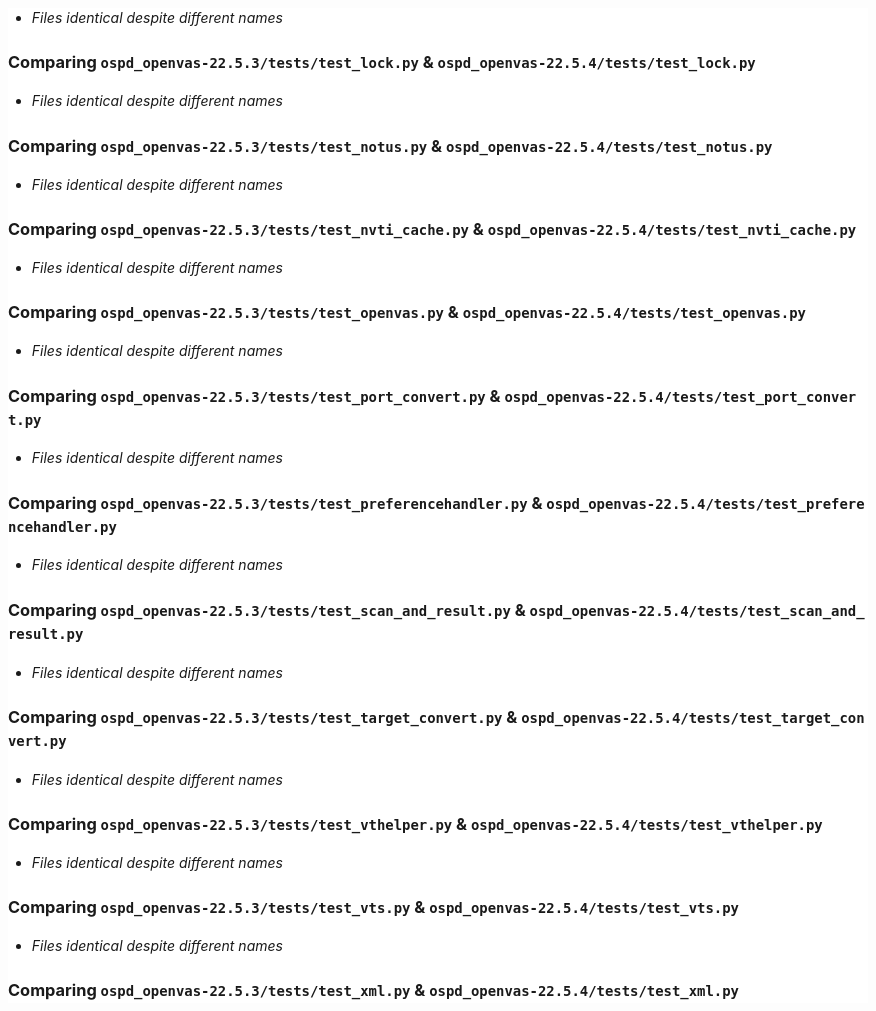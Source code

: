  * *Files identical despite different names*

### Comparing `ospd_openvas-22.5.3/tests/test_lock.py` & `ospd_openvas-22.5.4/tests/test_lock.py`

 * *Files identical despite different names*

### Comparing `ospd_openvas-22.5.3/tests/test_notus.py` & `ospd_openvas-22.5.4/tests/test_notus.py`

 * *Files identical despite different names*

### Comparing `ospd_openvas-22.5.3/tests/test_nvti_cache.py` & `ospd_openvas-22.5.4/tests/test_nvti_cache.py`

 * *Files identical despite different names*

### Comparing `ospd_openvas-22.5.3/tests/test_openvas.py` & `ospd_openvas-22.5.4/tests/test_openvas.py`

 * *Files identical despite different names*

### Comparing `ospd_openvas-22.5.3/tests/test_port_convert.py` & `ospd_openvas-22.5.4/tests/test_port_convert.py`

 * *Files identical despite different names*

### Comparing `ospd_openvas-22.5.3/tests/test_preferencehandler.py` & `ospd_openvas-22.5.4/tests/test_preferencehandler.py`

 * *Files identical despite different names*

### Comparing `ospd_openvas-22.5.3/tests/test_scan_and_result.py` & `ospd_openvas-22.5.4/tests/test_scan_and_result.py`

 * *Files identical despite different names*

### Comparing `ospd_openvas-22.5.3/tests/test_target_convert.py` & `ospd_openvas-22.5.4/tests/test_target_convert.py`

 * *Files identical despite different names*

### Comparing `ospd_openvas-22.5.3/tests/test_vthelper.py` & `ospd_openvas-22.5.4/tests/test_vthelper.py`

 * *Files identical despite different names*

### Comparing `ospd_openvas-22.5.3/tests/test_vts.py` & `ospd_openvas-22.5.4/tests/test_vts.py`

 * *Files identical despite different names*

### Comparing `ospd_openvas-22.5.3/tests/test_xml.py` & `ospd_openvas-22.5.4/tests/test_xml.py`
